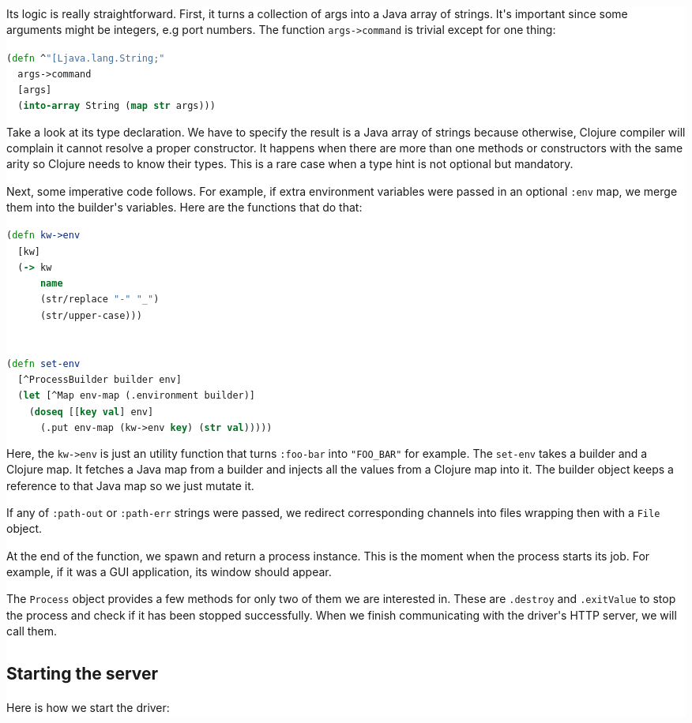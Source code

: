 Its logic is really straightforward. First, it turns a collection of args into a Java array of strings. It's important since some arguments might be integers, e.g port numbers. The function `args->command` is trivial except for one thing:


~~~clojure
(defn ^"[Ljava.lang.String;"
  args->command
  [args]
  (into-array String (map str args)))
~~~

Take a look at its type declaration. We have to specify the result is a Java array of strings because otherwise, Clojure compiler will complain it cannot resolve a proper constructor. It happens when there are more than one methods or constructors with the same arity so Clojure needs to know their types. This is a rare case when a type hint is not optional but mandatory.

Next, some imperative code follows. For example, if extra environment variables were passed in an optional `:env` map, we merge them into the builder's variables. Here are the functions that do that:


~~~clojure
(defn kw->env
  [kw]
  (-> kw
      name
      (str/replace "-" "_")
      (str/upper-case)))


(defn set-env
  [^ProcessBuilder builder env]
  (let [^Map env-map (.environment builder)]
    (doseq [[key val] env]
      (.put env-map (kw->env key) (str val)))))
~~~

Here, the `kw->env` is just an utility function that turns `:foo-bar` into `"FOO_BAR"` for example. The `set-env` takes a builder and a Clojure map. It fetches a Java map from a builder and injects all the values from a Clojure map into it. The builder object keeps a reference to that Java map so we just mutate it.

If any of `:path-out` or `:path-err` strings were passed, we redirect corresponding channels into files wrapping then with a `File` object.

At the end of the function, we spawn and return a process instance. This is the moment when the process starts its job. For example, if it was a GUI application, its window should appear.

The `Process` object provides a few methods for only two of them we are interested in. These are `.destroy` and `.exitValue` to stop the process and check if it has been stopped successfully. When we finish communicating with the driver's HTTP server, we will call them.

## Starting the server

Here is how we start the driver:



[source]: https://github.com/igrishaev/clj-java-book/blob/master/project/src/project/proc.clj
